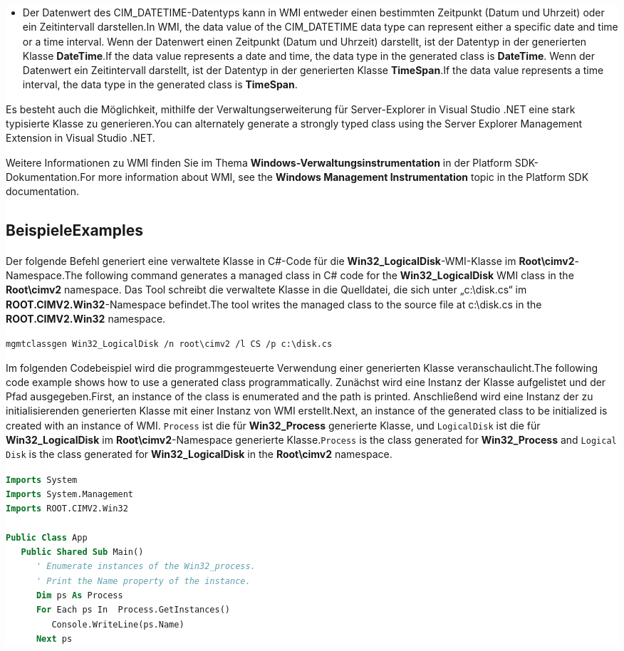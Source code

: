 - <span data-ttu-id="a912e-205">Der Datenwert des CIM_DATETIME-Datentyps kann in WMI entweder einen bestimmten Zeitpunkt (Datum und Uhrzeit) oder ein Zeitintervall darstellen.</span><span class="sxs-lookup"><span data-stu-id="a912e-205">In WMI, the data value of the CIM_DATETIME data type can represent either a specific date and time or a time interval.</span></span> <span data-ttu-id="a912e-206">Wenn der Datenwert einen Zeitpunkt (Datum und Uhrzeit) darstellt, ist der Datentyp in der generierten Klasse **DateTime**.</span><span class="sxs-lookup"><span data-stu-id="a912e-206">If the data value represents a date and time, the data type in the generated class is **DateTime**.</span></span> <span data-ttu-id="a912e-207">Wenn der Datenwert ein Zeitintervall darstellt, ist der Datentyp in der generierten Klasse **TimeSpan**.</span><span class="sxs-lookup"><span data-stu-id="a912e-207">If the data value represents a time interval, the data type in the generated class is **TimeSpan**.</span></span>  
  
 <span data-ttu-id="a912e-208">Es besteht auch die Möglichkeit, mithilfe der Verwaltungserweiterung für Server-Explorer in Visual Studio .NET eine stark typisierte Klasse zu generieren.</span><span class="sxs-lookup"><span data-stu-id="a912e-208">You can alternately generate a strongly typed class using the Server Explorer Management Extension in Visual Studio .NET.</span></span>  
  
 <span data-ttu-id="a912e-209">Weitere Informationen zu WMI finden Sie im Thema **Windows-Verwaltungsinstrumentation** in der Platform SDK-Dokumentation.</span><span class="sxs-lookup"><span data-stu-id="a912e-209">For more information about WMI, see the **Windows Management Instrumentation** topic in the Platform SDK documentation.</span></span>  
  
## <a name="examples"></a><span data-ttu-id="a912e-210">Beispiele</span><span class="sxs-lookup"><span data-stu-id="a912e-210">Examples</span></span>  

 <span data-ttu-id="a912e-211">Der folgende Befehl generiert eine verwaltete Klasse in C#-Code für die **Win32_LogicalDisk**-WMI-Klasse im **Root\cimv2**-Namespace.</span><span class="sxs-lookup"><span data-stu-id="a912e-211">The following command generates a managed class in C# code for the **Win32_LogicalDisk** WMI class in the **Root\cimv2** namespace.</span></span> <span data-ttu-id="a912e-212">Das Tool schreibt die verwaltete Klasse in die Quelldatei, die sich unter „c:\disk.cs“ im **ROOT.CIMV2.Win32**-Namespace befindet.</span><span class="sxs-lookup"><span data-stu-id="a912e-212">The tool writes the managed class to the source file at c:\disk.cs in the **ROOT.CIMV2.Win32** namespace.</span></span>  
  
```console  
mgmtclassgen Win32_LogicalDisk /n root\cimv2 /l CS /p c:\disk.cs  
```  
  
 <span data-ttu-id="a912e-213">Im folgenden Codebeispiel wird die programmgesteuerte Verwendung einer generierten Klasse veranschaulicht.</span><span class="sxs-lookup"><span data-stu-id="a912e-213">The following code example shows how to use a generated class programmatically.</span></span> <span data-ttu-id="a912e-214">Zunächst wird eine Instanz der Klasse aufgelistet und der Pfad ausgegeben.</span><span class="sxs-lookup"><span data-stu-id="a912e-214">First, an instance of the class is enumerated and the path is printed.</span></span> <span data-ttu-id="a912e-215">Anschließend wird eine Instanz der zu initialisierenden generierten Klasse mit einer Instanz von WMI erstellt.</span><span class="sxs-lookup"><span data-stu-id="a912e-215">Next, an instance of the generated class to be initialized is created with an instance of WMI.</span></span> <span data-ttu-id="a912e-216">`Process` ist die für **Win32_Process** generierte Klasse, und `LogicalDisk` ist die für **Win32_LogicalDisk** im **Root\cimv2**-Namespace generierte Klasse.</span><span class="sxs-lookup"><span data-stu-id="a912e-216">`Process` is the class generated for **Win32_Process** and `LogicalDisk` is the class generated for **Win32_LogicalDisk** in the **Root\cimv2** namespace.</span></span>  
  
```vb  
Imports System  
Imports System.Management  
Imports ROOT.CIMV2.Win32  
  
Public Class App
   Public Shared Sub Main()
      ' Enumerate instances of the Win32_process.  
      ' Print the Name property of the instance.  
      Dim ps As Process
      For Each ps In  Process.GetInstances()  
         Console.WriteLine(ps.Name)  
      Next ps  
```